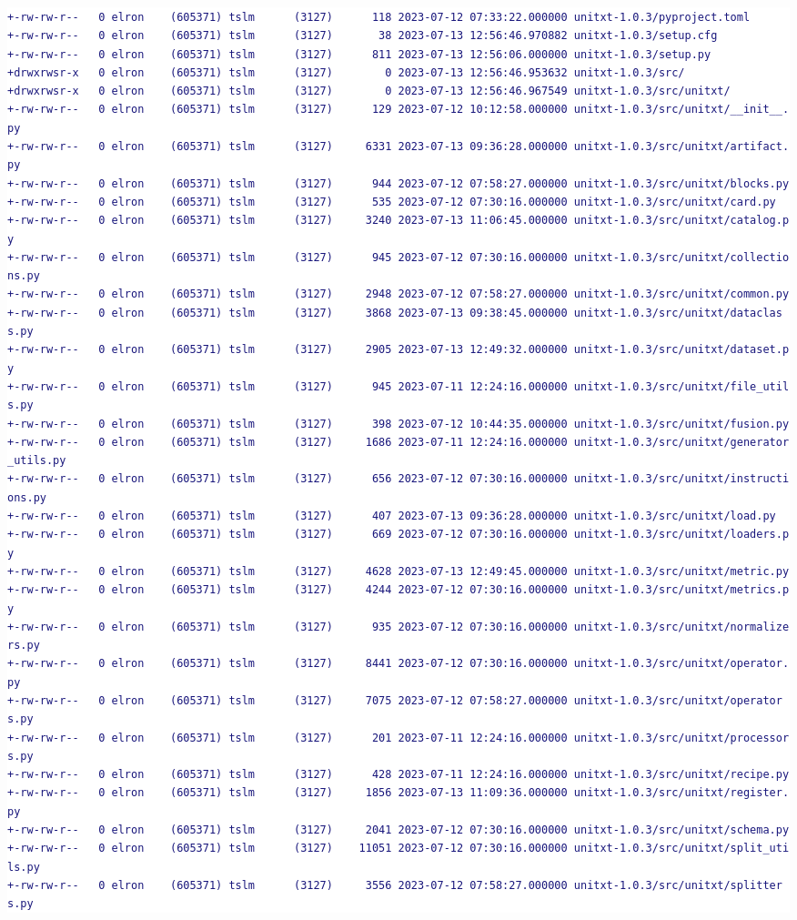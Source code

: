 ```diff
+-rw-rw-r--   0 elron    (605371) tslm      (3127)      118 2023-07-12 07:33:22.000000 unitxt-1.0.3/pyproject.toml
+-rw-rw-r--   0 elron    (605371) tslm      (3127)       38 2023-07-13 12:56:46.970882 unitxt-1.0.3/setup.cfg
+-rw-rw-r--   0 elron    (605371) tslm      (3127)      811 2023-07-13 12:56:06.000000 unitxt-1.0.3/setup.py
+drwxrwsr-x   0 elron    (605371) tslm      (3127)        0 2023-07-13 12:56:46.953632 unitxt-1.0.3/src/
+drwxrwsr-x   0 elron    (605371) tslm      (3127)        0 2023-07-13 12:56:46.967549 unitxt-1.0.3/src/unitxt/
+-rw-rw-r--   0 elron    (605371) tslm      (3127)      129 2023-07-12 10:12:58.000000 unitxt-1.0.3/src/unitxt/__init__.py
+-rw-rw-r--   0 elron    (605371) tslm      (3127)     6331 2023-07-13 09:36:28.000000 unitxt-1.0.3/src/unitxt/artifact.py
+-rw-rw-r--   0 elron    (605371) tslm      (3127)      944 2023-07-12 07:58:27.000000 unitxt-1.0.3/src/unitxt/blocks.py
+-rw-rw-r--   0 elron    (605371) tslm      (3127)      535 2023-07-12 07:30:16.000000 unitxt-1.0.3/src/unitxt/card.py
+-rw-rw-r--   0 elron    (605371) tslm      (3127)     3240 2023-07-13 11:06:45.000000 unitxt-1.0.3/src/unitxt/catalog.py
+-rw-rw-r--   0 elron    (605371) tslm      (3127)      945 2023-07-12 07:30:16.000000 unitxt-1.0.3/src/unitxt/collections.py
+-rw-rw-r--   0 elron    (605371) tslm      (3127)     2948 2023-07-12 07:58:27.000000 unitxt-1.0.3/src/unitxt/common.py
+-rw-rw-r--   0 elron    (605371) tslm      (3127)     3868 2023-07-13 09:38:45.000000 unitxt-1.0.3/src/unitxt/dataclass.py
+-rw-rw-r--   0 elron    (605371) tslm      (3127)     2905 2023-07-13 12:49:32.000000 unitxt-1.0.3/src/unitxt/dataset.py
+-rw-rw-r--   0 elron    (605371) tslm      (3127)      945 2023-07-11 12:24:16.000000 unitxt-1.0.3/src/unitxt/file_utils.py
+-rw-rw-r--   0 elron    (605371) tslm      (3127)      398 2023-07-12 10:44:35.000000 unitxt-1.0.3/src/unitxt/fusion.py
+-rw-rw-r--   0 elron    (605371) tslm      (3127)     1686 2023-07-11 12:24:16.000000 unitxt-1.0.3/src/unitxt/generator_utils.py
+-rw-rw-r--   0 elron    (605371) tslm      (3127)      656 2023-07-12 07:30:16.000000 unitxt-1.0.3/src/unitxt/instructions.py
+-rw-rw-r--   0 elron    (605371) tslm      (3127)      407 2023-07-13 09:36:28.000000 unitxt-1.0.3/src/unitxt/load.py
+-rw-rw-r--   0 elron    (605371) tslm      (3127)      669 2023-07-12 07:30:16.000000 unitxt-1.0.3/src/unitxt/loaders.py
+-rw-rw-r--   0 elron    (605371) tslm      (3127)     4628 2023-07-13 12:49:45.000000 unitxt-1.0.3/src/unitxt/metric.py
+-rw-rw-r--   0 elron    (605371) tslm      (3127)     4244 2023-07-12 07:30:16.000000 unitxt-1.0.3/src/unitxt/metrics.py
+-rw-rw-r--   0 elron    (605371) tslm      (3127)      935 2023-07-12 07:30:16.000000 unitxt-1.0.3/src/unitxt/normalizers.py
+-rw-rw-r--   0 elron    (605371) tslm      (3127)     8441 2023-07-12 07:30:16.000000 unitxt-1.0.3/src/unitxt/operator.py
+-rw-rw-r--   0 elron    (605371) tslm      (3127)     7075 2023-07-12 07:58:27.000000 unitxt-1.0.3/src/unitxt/operators.py
+-rw-rw-r--   0 elron    (605371) tslm      (3127)      201 2023-07-11 12:24:16.000000 unitxt-1.0.3/src/unitxt/processors.py
+-rw-rw-r--   0 elron    (605371) tslm      (3127)      428 2023-07-11 12:24:16.000000 unitxt-1.0.3/src/unitxt/recipe.py
+-rw-rw-r--   0 elron    (605371) tslm      (3127)     1856 2023-07-13 11:09:36.000000 unitxt-1.0.3/src/unitxt/register.py
+-rw-rw-r--   0 elron    (605371) tslm      (3127)     2041 2023-07-12 07:30:16.000000 unitxt-1.0.3/src/unitxt/schema.py
+-rw-rw-r--   0 elron    (605371) tslm      (3127)    11051 2023-07-12 07:30:16.000000 unitxt-1.0.3/src/unitxt/split_utils.py
+-rw-rw-r--   0 elron    (605371) tslm      (3127)     3556 2023-07-12 07:58:27.000000 unitxt-1.0.3/src/unitxt/splitters.py
```